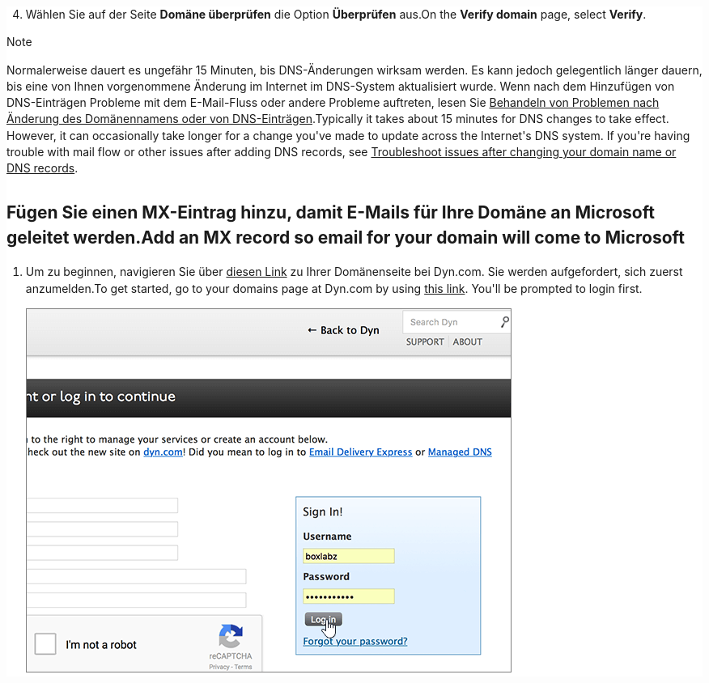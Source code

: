    
  
4. <span data-ttu-id="8eabd-139">Wählen Sie auf der Seite **Domäne überprüfen** die Option **Überprüfen** aus.</span><span class="sxs-lookup"><span data-stu-id="8eabd-139">On the **Verify domain** page, select **Verify**.</span></span>
    
    
  
> [!NOTE]
>  <span data-ttu-id="8eabd-p104">Normalerweise dauert es ungefähr 15 Minuten, bis DNS-Änderungen wirksam werden. Es kann jedoch gelegentlich länger dauern, bis eine von Ihnen vorgenommene Änderung im Internet im DNS-System aktualisiert wurde. Wenn nach dem Hinzufügen von DNS-Einträgen Probleme mit dem E-Mail-Fluss oder andere Probleme auftreten, lesen Sie [Behandeln von Problemen nach Änderung des Domänennamens oder von DNS-Einträgen](../get-help-with-domains/find-and-fix-issues.md).</span><span class="sxs-lookup"><span data-stu-id="8eabd-p104">Typically it takes about 15 minutes for DNS changes to take effect. However, it can occasionally take longer for a change you've made to update across the Internet's DNS system. If you're having trouble with mail flow or other issues after adding DNS records, see [Troubleshoot issues after changing your domain name or DNS records](../get-help-with-domains/find-and-fix-issues.md).</span></span> 
  
## <a name="add-an-mx-record-so-email-for-your-domain-will-come-to-microsoft"></a><span data-ttu-id="8eabd-143">Fügen Sie einen MX-Eintrag hinzu, damit E-Mails für Ihre Domäne an Microsoft geleitet werden.</span><span class="sxs-lookup"><span data-stu-id="8eabd-143">Add an MX record so email for your domain will come to Microsoft</span></span>
<span data-ttu-id="8eabd-144"><a name="BKMK_add_MX"> </a></span><span class="sxs-lookup"><span data-stu-id="8eabd-144"><a name="BKMK_add_MX"> </a></span></span>

1. <span data-ttu-id="8eabd-p105">Um zu beginnen, navigieren Sie über [diesen Link](https://account.dyn.com/dns/) zu Ihrer Domänenseite bei Dyn.com. Sie werden aufgefordert, sich zuerst anzumelden.</span><span class="sxs-lookup"><span data-stu-id="8eabd-p105">To get started, go to your domains page at Dyn.com by using [this link](https://account.dyn.com/dns/). You'll be prompted to login first.</span></span>
    
    ![Dyn-BP-Configure-1-1](../../media/77597d44-9b04-43b1-8e23-d4fad238def2.png)
  